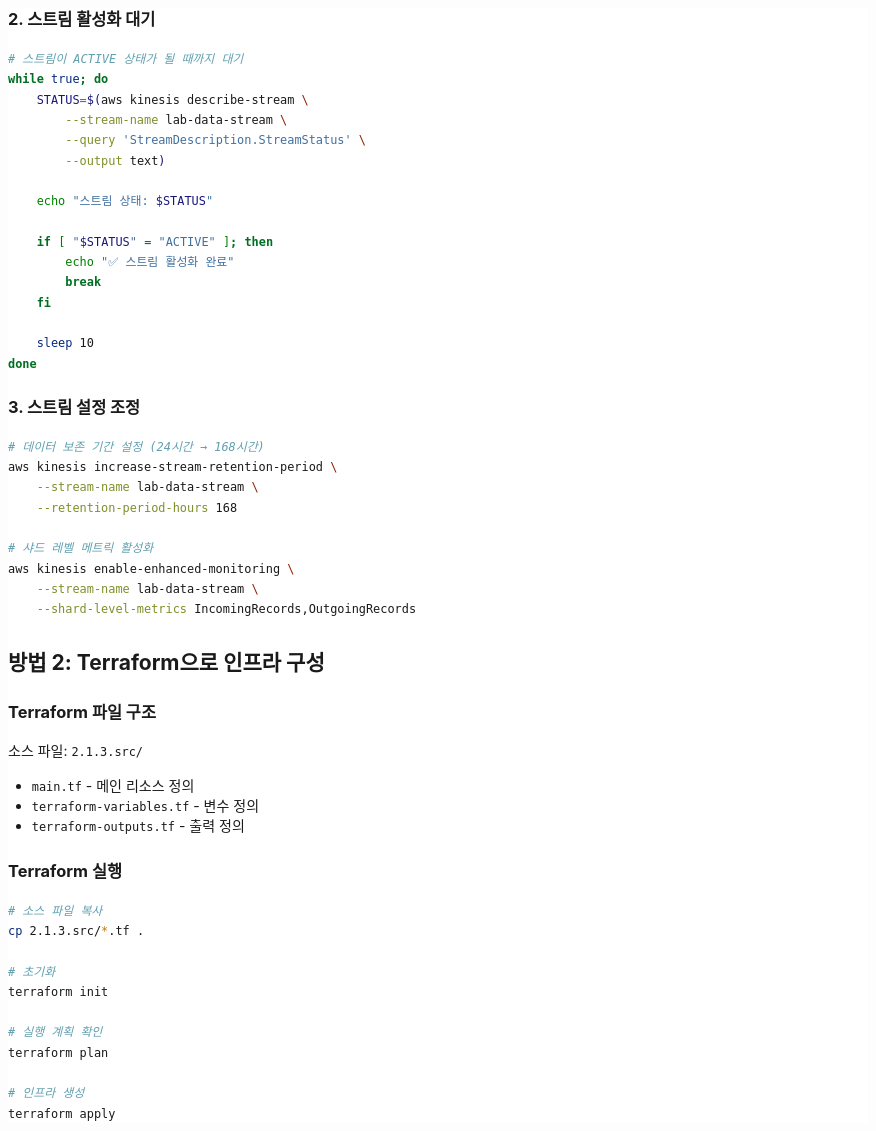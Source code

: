 ### 2. 스트림 활성화 대기
```bash
# 스트림이 ACTIVE 상태가 될 때까지 대기
while true; do
    STATUS=$(aws kinesis describe-stream \
        --stream-name lab-data-stream \
        --query 'StreamDescription.StreamStatus' \
        --output text)
    
    echo "스트림 상태: $STATUS"
    
    if [ "$STATUS" = "ACTIVE" ]; then
        echo "✅ 스트림 활성화 완료"
        break
    fi
    
    sleep 10
done
```

### 3. 스트림 설정 조정
```bash
# 데이터 보존 기간 설정 (24시간 → 168시간)
aws kinesis increase-stream-retention-period \
    --stream-name lab-data-stream \
    --retention-period-hours 168

# 샤드 레벨 메트릭 활성화
aws kinesis enable-enhanced-monitoring \
    --stream-name lab-data-stream \
    --shard-level-metrics IncomingRecords,OutgoingRecords
```

## 방법 2: Terraform으로 인프라 구성

### Terraform 파일 구조
소스 파일: `2.1.3.src/`
* `main.tf` - 메인 리소스 정의
* `terraform-variables.tf` - 변수 정의
* `terraform-outputs.tf` - 출력 정의

### Terraform 실행
```bash
# 소스 파일 복사
cp 2.1.3.src/*.tf .

# 초기화
terraform init

# 실행 계획 확인
terraform plan

# 인프라 생성
terraform apply
```

